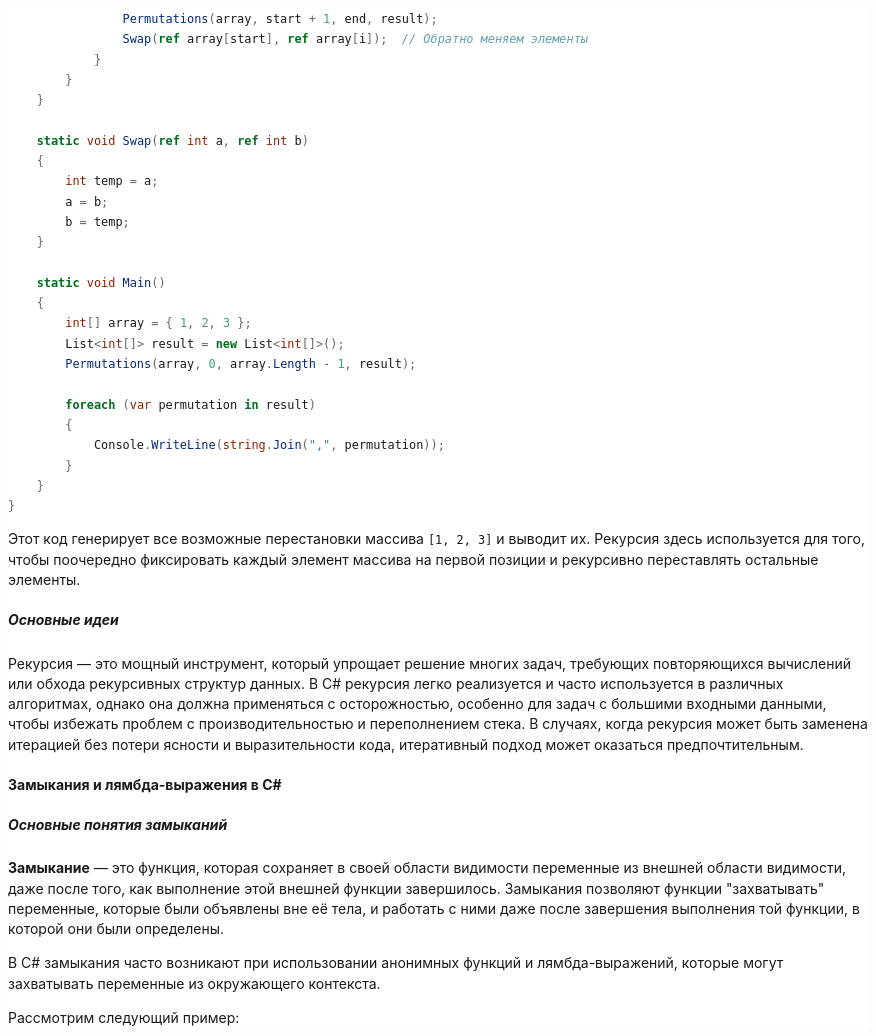 ```csharp
                Permutations(array, start + 1, end, result);
                Swap(ref array[start], ref array[i]);  // Обратно меняем элементы
            }
        }
    }

    static void Swap(ref int a, ref int b)
    {
        int temp = a;
        a = b;
        b = temp;
    }

    static void Main()
    {
        int[] array = { 1, 2, 3 };
        List<int[]> result = new List<int[]>();
        Permutations(array, 0, array.Length - 1, result);

        foreach (var permutation in result)
        {
            Console.WriteLine(string.Join(",", permutation));
        }
    }
}
```

Этот код генерирует все возможные перестановки массива `[1, 2, 3]` и выводит их. Рекурсия здесь используется для того, чтобы поочередно фиксировать каждый элемент массива на первой позиции и рекурсивно переставлять остальные элементы.

##### Основные идеи

Рекурсия — это мощный инструмент, который упрощает решение многих задач, требующих повторяющихся вычислений или обхода рекурсивных структур данных. В C# рекурсия легко реализуется и часто используется в различных алгоритмах, однако она должна применяться с осторожностью, особенно для задач с большими входными данными, чтобы избежать проблем с производительностью и переполнением стека. В случаях, когда рекурсия может быть заменена итерацией без потери ясности и выразительности кода, итеративный подход может оказаться предпочтительным.

#### Замыкания и лямбда-выражения в C#

##### Основные понятия замыканий

**Замыкание** — это функция, которая сохраняет в своей области видимости переменные из внешней области видимости, даже после того, как выполнение этой внешней функции завершилось. Замыкания позволяют функции "захватывать" переменные, которые были объявлены вне её тела, и работать с ними даже после завершения выполнения той функции, в которой они были определены.

В C# замыкания часто возникают при использовании анонимных функций и лямбда-выражений, которые могут захватывать переменные из окружающего контекста.

Рассмотрим следующий пример:

